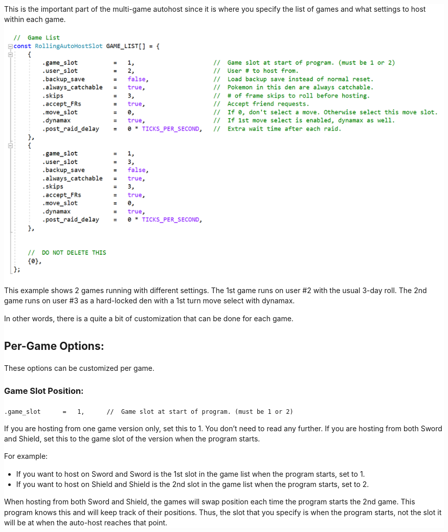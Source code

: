 This is the important part of the multi-game autohost since it is where you specify the list of games and what settings to host within each game.

![](images/AutoHost-MultiGame-0.png)

This example shows 2 games running with different settings. The 1st game runs on user #2 with the usual 3-day roll. The 2nd game runs on user #3 as a hard-locked den with a 1st turn move select with dynamax.

In other words, there is a quite a bit of customization that can be done for each game.

## Per-Game Options:
These options can be customized per game.

### Game Slot Position:
```
.game_slot      =   1,      //  Game slot at start of program. (must be 1 or 2)
```
If you are hosting from one game version only, set this to 1. You don’t need to read any further.
If you are hosting from both Sword and Shield, set this to the game slot of the version when the program starts.

For example:
- If you want to host on Sword and Sword is the 1st slot in the game list when the program starts, set to 1.
- If you want to host on Shield and Shield is the 2nd slot in the game list when the program starts, set to 2.

When hosting from both Sword and Shield, the games will swap position each time the program starts the 2nd game. This program knows this and will keep track of their positions. Thus, the slot that you specify is when the program starts, not the slot it will be at when the auto-host reaches that point.
